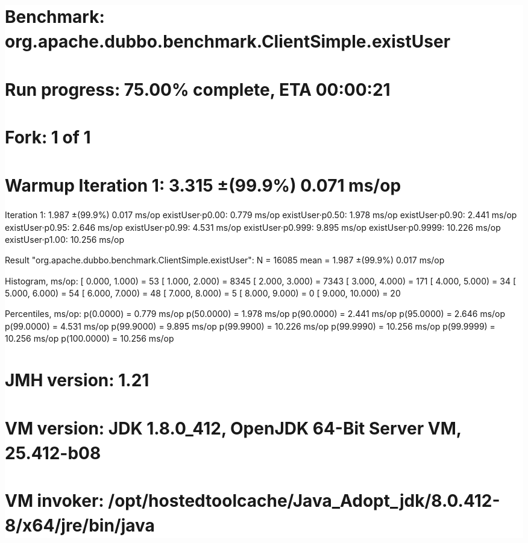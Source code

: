 # Benchmark: org.apache.dubbo.benchmark.ClientSimple.existUser

# Run progress: 75.00% complete, ETA 00:00:21
# Fork: 1 of 1
# Warmup Iteration   1: 3.315 ±(99.9%) 0.071 ms/op
Iteration   1: 1.987 ±(99.9%) 0.017 ms/op
                 existUser·p0.00:   0.779 ms/op
                 existUser·p0.50:   1.978 ms/op
                 existUser·p0.90:   2.441 ms/op
                 existUser·p0.95:   2.646 ms/op
                 existUser·p0.99:   4.531 ms/op
                 existUser·p0.999:  9.895 ms/op
                 existUser·p0.9999: 10.226 ms/op
                 existUser·p1.00:   10.256 ms/op



Result "org.apache.dubbo.benchmark.ClientSimple.existUser":
  N = 16085
  mean =      1.987 ±(99.9%) 0.017 ms/op

  Histogram, ms/op:
    [ 0.000,  1.000) = 53 
    [ 1.000,  2.000) = 8345 
    [ 2.000,  3.000) = 7343 
    [ 3.000,  4.000) = 171 
    [ 4.000,  5.000) = 34 
    [ 5.000,  6.000) = 54 
    [ 6.000,  7.000) = 48 
    [ 7.000,  8.000) = 5 
    [ 8.000,  9.000) = 0 
    [ 9.000, 10.000) = 20 

  Percentiles, ms/op:
      p(0.0000) =      0.779 ms/op
     p(50.0000) =      1.978 ms/op
     p(90.0000) =      2.441 ms/op
     p(95.0000) =      2.646 ms/op
     p(99.0000) =      4.531 ms/op
     p(99.9000) =      9.895 ms/op
     p(99.9900) =     10.226 ms/op
     p(99.9990) =     10.256 ms/op
     p(99.9999) =     10.256 ms/op
    p(100.0000) =     10.256 ms/op


# JMH version: 1.21
# VM version: JDK 1.8.0_412, OpenJDK 64-Bit Server VM, 25.412-b08
# VM invoker: /opt/hostedtoolcache/Java_Adopt_jdk/8.0.412-8/x64/jre/bin/java